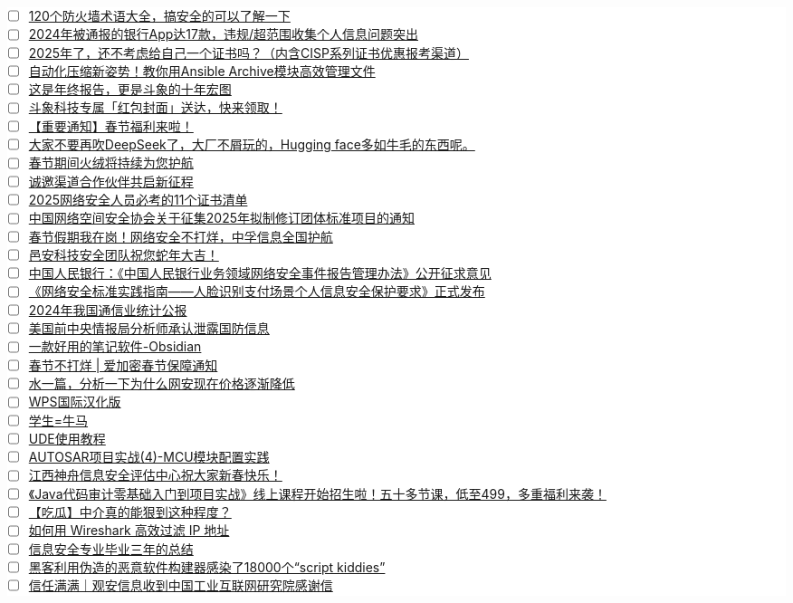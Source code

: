   - [ ] [120个防火墙术语大全，搞安全的可以了解一下](https://mp.weixin.qq.com/s?__biz=MzkxMzMyNzMyMA==&mid=2247570689&idx=1&sn=b710cc906a98e3d62fcb8bfad9c8fdbe)
  - [ ] [2024年被通报的银行App达17款，违规/超范围收集个人信息问题突出](https://mp.weixin.qq.com/s?__biz=MzIxMDIwODM2MA==&mid=2653931477&idx=1&sn=fbe7b915ec61832d6fb46bf53fccc146)
  - [ ] [2025年了，还不考虑给自己一个证书吗？（内含CISP系列证书优惠报考渠道）](https://mp.weixin.qq.com/s?__biz=MzkxNTY4NTQwMg==&mid=2247484291&idx=1&sn=29bde95e2dca3b19a0610b347f3178c3)
  - [ ] [自动化压缩新姿势！教你用Ansible Archive模块高效管理文件](https://mp.weixin.qq.com/s?__biz=MjM5OTc5MjM4Nw==&mid=2457386719&idx=1&sn=57db81e4a63f769c26856d9d41432b44)
  - [ ] [这是年终报告，更是斗象的十年宏图](https://mp.weixin.qq.com/s?__biz=MzU0MDI1MjUxMg==&mid=2247532639&idx=1&sn=d936ae6fee2e86aaeb9c3dae3e857b76)
  - [ ] [斗象科技专属「红包封面」送达，快来领取！](https://mp.weixin.qq.com/s?__biz=MzU0MDI1MjUxMg==&mid=2247532639&idx=2&sn=f907330b308163f6f2db01cb2b2f909e)
  - [ ] [【重要通知】春节福利来啦！](https://mp.weixin.qq.com/s?__biz=Mzg4NDg2NTM3NQ==&mid=2247484699&idx=1&sn=9148cb6531c19549baf07753855433f5)
  - [ ] [大家不要再吹DeepSeek了，大厂不屑玩的，Hugging face多如牛毛的东西呢。](https://mp.weixin.qq.com/s?__biz=MzU4NDY3MTk2NQ==&mid=2247491046&idx=1&sn=a94d8f532ec30bf304516cee668f2cde)
  - [ ] [春节期间火绒将持续为您护航](https://mp.weixin.qq.com/s?__biz=MzI3NjYzMDM1Mg==&mid=2247521917&idx=1&sn=e7a05b4ef346358b0fdb75511aab4db3)
  - [ ] [诚邀渠道合作伙伴共启新征程](https://mp.weixin.qq.com/s?__biz=MzI3NjYzMDM1Mg==&mid=2247521917&idx=2&sn=742c0d32b70556b96dfa343540c46342)
  - [ ] [2025网络安全人员必考的11个证书清单](https://mp.weixin.qq.com/s?__biz=Mzg4MTg0MjQ5OA==&mid=2247487874&idx=1&sn=c1698a66dae492094d2e61dfcc0d242a)
  - [ ] [中国网络空间安全协会关于征集2025年拟制修订团体标准项目的通知](https://mp.weixin.qq.com/s?__biz=MzA3ODE0NDA4MA==&mid=2649401264&idx=1&sn=65f9e9b8d48797c3493e0d4e4302b11d)
  - [ ] [春节假期我在岗！网络安全不打烊，中孚信息全国护航](https://mp.weixin.qq.com/s?__biz=MzAxMjE1MDY0NA==&mid=2247508822&idx=1&sn=980a02957ab1a453dc84d48ee3167555)
  - [ ] [邑安科技安全团队祝您蛇年大吉！](https://mp.weixin.qq.com/s?__biz=MzUyMzczNzUyNQ==&mid=2247523220&idx=1&sn=a3bd507ae7170032f9093f5e09f3d681)
  - [ ] [中国人民银行：《中国人民银行业务领域网络安全事件报告管理办法》公开征求意见](https://mp.weixin.qq.com/s?__biz=MzI5NTM4OTQ5Mg==&mid=2247634072&idx=1&sn=69a00968cfe394216ecf8cd744996f7b)
  - [ ] [《网络安全标准实践指南——人脸识别支付场景个人信息安全保护要求》正式发布](https://mp.weixin.qq.com/s?__biz=MzI5NTM4OTQ5Mg==&mid=2247634072&idx=2&sn=5ee8a3225fede1acaf296efe42f8a8d6)
  - [ ] [2024年我国通信业统计公报](https://mp.weixin.qq.com/s?__biz=MzI5NTM4OTQ5Mg==&mid=2247634072&idx=3&sn=79fecc58a4fae1035ff2df72ebe37fba)
  - [ ] [美国前中央情报局分析师承认泄露国防信息](https://mp.weixin.qq.com/s?__biz=MzI5NTM4OTQ5Mg==&mid=2247634072&idx=4&sn=b18d5edeae882104e1ed6c06fece7d90)
  - [ ] [一款好用的笔记软件-Obsidian](https://mp.weixin.qq.com/s?__biz=Mzk0Mjg4MTQxMw==&mid=2247485843&idx=1&sn=0477c6dc6378a308253374a86ec7fed2)
  - [ ] [春节不打烊 | 爱加密春节保障通知](https://mp.weixin.qq.com/s?__biz=MjM5NzU4NjkyMw==&mid=2650747923&idx=1&sn=f6d6bc57958228bc3e9de651112c11d6)
  - [ ] [水一篇，分析一下为什么网安现在价格逐渐降低](https://mp.weixin.qq.com/s?__biz=MzkxMTUwOTY1MA==&mid=2247490108&idx=1&sn=585516240547410007b55abdaab0523c)
  - [ ] [WPS国际汉化版](https://mp.weixin.qq.com/s?__biz=MzkyOTQyOTk3Mg==&mid=2247485043&idx=1&sn=dd1561926214336ac75c0f0a094e5c1e)
  - [ ] [学生=牛马](https://mp.weixin.qq.com/s?__biz=MzkyMDUzMzY1MA==&mid=2247499523&idx=1&sn=885a7333acadc606843bffe9cfc47910)
  - [ ] [UDE使用教程](https://mp.weixin.qq.com/s?__biz=Mzg2NTYxOTcxMw==&mid=2247493292&idx=1&sn=8658baebe1444b03f65468cf6eb53003)
  - [ ] [AUTOSAR项目实战(4)-MCU模块配置实践](https://mp.weixin.qq.com/s?__biz=Mzg2NTYxOTcxMw==&mid=2247493292&idx=2&sn=0f46ac9d9c3e9cdc5cfcf7b33dc11802)
  - [ ] [江西神舟信息安全评估中心祝大家新春快乐！](https://mp.weixin.qq.com/s?__biz=MzUzNTk2NTIyNw==&mid=2247490668&idx=1&sn=cbfb448733921eaa5c169e399be8d870)
  - [ ] [《Java代码审计零基础入门到项目实战》线上课程开始招生啦！五十多节课，低至499，多重福利来袭！](https://mp.weixin.qq.com/s?__biz=Mzg3MDU1MjgwNA==&mid=2247487187&idx=1&sn=a5b4e03338f048be762f36b8de56b629)
  - [ ] [【吃瓜】中介真的能狠到这种程度？](https://mp.weixin.qq.com/s?__biz=MzU3MjU4MjM3MQ==&mid=2247489709&idx=1&sn=3a3fbbf54d93e98aee7977852cd8b2f2)
  - [ ] [如何用 Wireshark 高效过滤 IP 地址](https://mp.weixin.qq.com/s?__biz=MzA5NTUxODA0OA==&mid=2247493136&idx=1&sn=1aa73818f07a20e1a148440f0888e6b9)
  - [ ] [信息安全专业毕业三年的总结](https://mp.weixin.qq.com/s?__biz=MzU5OTU3NDEzOQ==&mid=2247492794&idx=1&sn=a7850c2ef60b49fd8e4e47e4d7151678)
  - [ ] [黑客利用伪造的恶意软件构建器感染了18000个“script kiddies”](https://mp.weixin.qq.com/s?__biz=MzI0MDY1MDU4MQ==&mid=2247580992&idx=1&sn=d64510306e9db3532091d13213d4b0ef)
  - [ ] [信任满满｜观安信息收到中国工业互联网研究院感谢信](https://mp.weixin.qq.com/s?__biz=MzIxNDIzNTcxMg==&mid=2247506755&idx=1&sn=0b72b1a348c2865aac5d1e417963c65c)